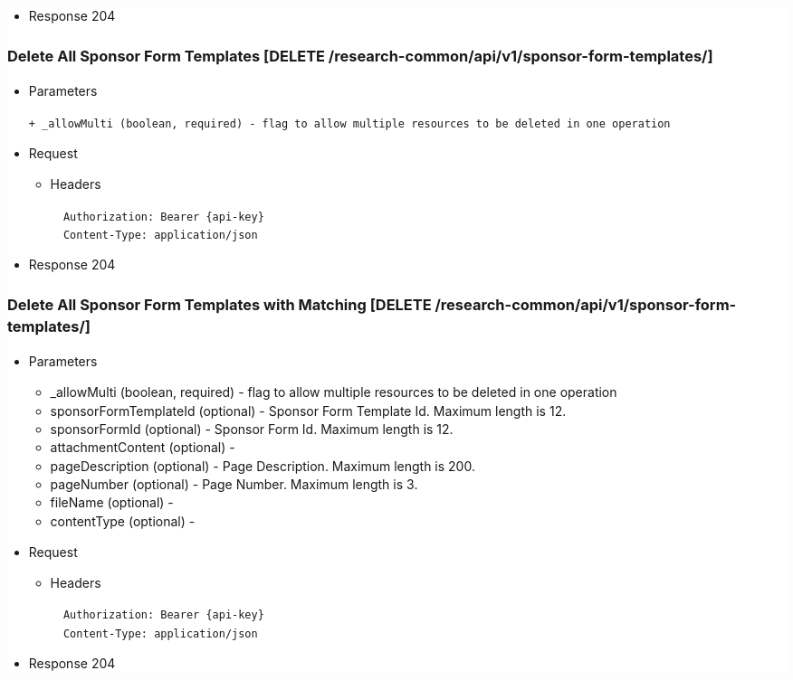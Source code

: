 + Response 204

### Delete All Sponsor Form Templates [DELETE /research-common/api/v1/sponsor-form-templates/]

+ Parameters

      + _allowMulti (boolean, required) - flag to allow multiple resources to be deleted in one operation

+ Request

    + Headers

            Authorization: Bearer {api-key}
            Content-Type: application/json

+ Response 204

### Delete All Sponsor Form Templates with Matching [DELETE /research-common/api/v1/sponsor-form-templates/]

+ Parameters

    + _allowMulti (boolean, required) - flag to allow multiple resources to be deleted in one operation
    + sponsorFormTemplateId (optional) - Sponsor Form Template Id. Maximum length is 12.
    + sponsorFormId (optional) - Sponsor Form Id. Maximum length is 12.
    + attachmentContent (optional) - 
    + pageDescription (optional) - Page Description. Maximum length is 200.
    + pageNumber (optional) - Page Number. Maximum length is 3.
    + fileName (optional) - 
    + contentType (optional) - 

      
+ Request

    + Headers

            Authorization: Bearer {api-key}
            Content-Type: application/json

+ Response 204
